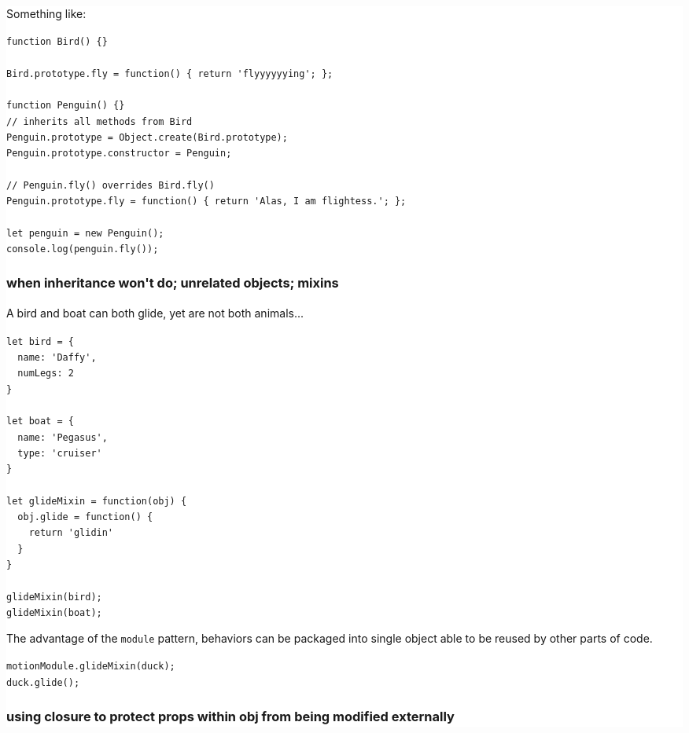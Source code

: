 Something like:

```
function Bird() {}

Bird.prototype.fly = function() { return 'flyyyyyying'; };

function Penguin() {}
// inherits all methods from Bird
Penguin.prototype = Object.create(Bird.prototype);
Penguin.prototype.constructor = Penguin;

// Penguin.fly() overrides Bird.fly()
Penguin.prototype.fly = function() { return 'Alas, I am flightess.'; };

let penguin = new Penguin();
console.log(penguin.fly());
```

### when inheritance won't do; unrelated objects; mixins

A bird and boat can both glide, yet are not both animals...

```
let bird = {
  name: 'Daffy',
  numLegs: 2
}

let boat = {
  name: 'Pegasus',
  type: 'cruiser'
}

let glideMixin = function(obj) {
  obj.glide = function() {
    return 'glidin'
  }
}

glideMixin(bird);
glideMixin(boat);
```

The advantage of the `module` pattern, behaviors can be packaged into single object able to be reused by other parts of code.

```
motionModule.glideMixin(duck);
duck.glide();
```

### using closure to protect props within obj from being modified externally
